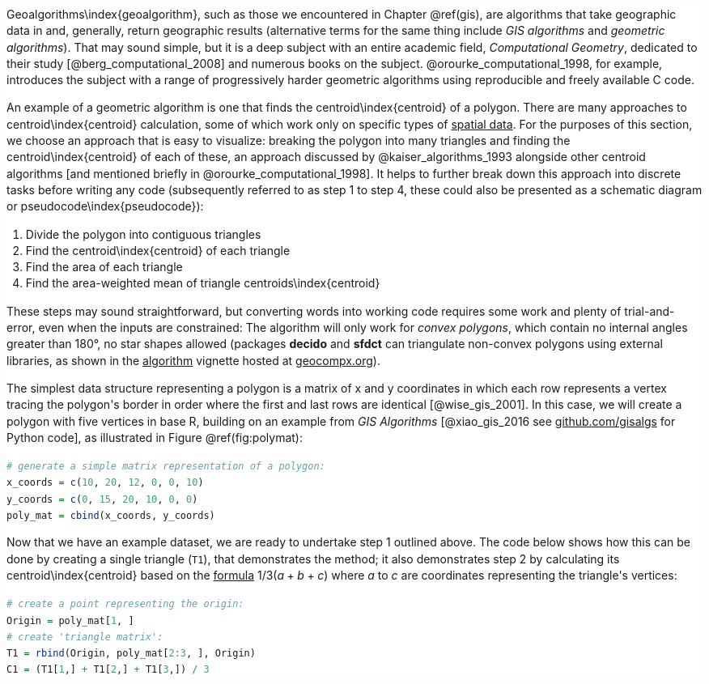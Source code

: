 Geoalgorithms\index{geoalgorithm}, such as those we encountered in Chapter \@ref(gis), are algorithms that take geographic data in and, generally, return geographic results (alternative terms for the same thing include *GIS algorithms* and *geometric algorithms*).
That may sound simple, but it is a deep subject with an entire academic field, *Computational Geometry*, dedicated to their study [@berg_computational_2008] and numerous books on the subject.
@orourke_computational_1998, for example, introduces the subject with a range of progressively harder geometric algorithms using reproducible and freely available C code.

An example of a geometric algorithm is one that finds the centroid\index{centroid} of a polygon.
There are many approaches to centroid\index{centroid} calculation, some of which work only on specific types of [spatial data](https://en.wikipedia.org/wiki/Centroid).
For the purposes of this section, we choose an approach that is easy to visualize: breaking the polygon into many triangles and finding the centroid\index{centroid} of each of these, an approach discussed by @kaiser_algorithms_1993 alongside other centroid algorithms [and mentioned briefly in @orourke_computational_1998].
It helps to further break down this approach into discrete tasks before writing any code (subsequently referred to as step 1 to step 4, these could also be presented as a schematic diagram or pseudocode\index{pseudocode}):

1. Divide the polygon into contiguous triangles
2. Find the centroid\index{centroid} of each triangle
3. Find the area of each triangle
4. Find the area-weighted mean of triangle centroids\index{centroid}

These steps may sound straightforward, but converting words into working code requires some work and plenty of trial-and-error, even when the inputs are constrained:
The algorithm will only work for *convex polygons*, which contain no internal angles greater than 180°, no star shapes allowed (packages **decido** and **sfdct** can triangulate non-convex polygons using external libraries, as shown in the [algorithm](https://geocompx.github.io/geocompkg/articles/algorithm.html) vignette hosted at [geocompx.org](https://geocompx.org/)). 

The simplest data structure representing a polygon is a matrix of x and y coordinates in which each row represents a vertex tracing the polygon's border in order where the first and last rows are identical [@wise_gis_2001].
In this case, we will create a polygon with five vertices in base R, building on an example from *GIS Algorithms* [@xiao_gis_2016 see [github.com/gisalgs](https://github.com/gisalgs/geom) for Python code], as illustrated in Figure \@ref(fig:polymat):




``` r
# generate a simple matrix representation of a polygon:
x_coords = c(10, 20, 12, 0, 0, 10)
y_coords = c(0, 15, 20, 10, 0, 0)
poly_mat = cbind(x_coords, y_coords)
```

Now that we have an example dataset, we are ready to undertake step 1 outlined above.
The code below shows how this can be done by creating a single triangle (`T1`), that demonstrates the method; it also demonstrates step 2 by calculating its centroid\index{centroid} based on the [formula](https://math.stackexchange.com/a/1702606) $1/3(a + b + c)$ where $a$ to $c$ are coordinates representing the triangle's vertices:


``` r
# create a point representing the origin:
Origin = poly_mat[1, ]
# create 'triangle matrix':
T1 = rbind(Origin, poly_mat[2:3, ], Origin) 
C1 = (T1[1,] + T1[2,] + T1[3,]) / 3
```
